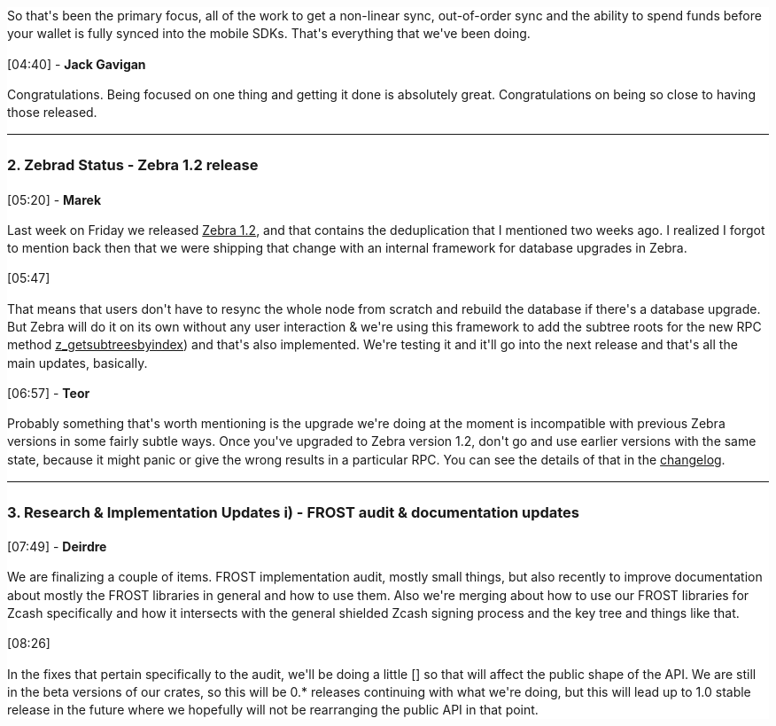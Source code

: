 So that's been the primary focus, all of the work to get a non-linear sync, out-of-order sync and the ability to spend funds before your wallet is fully synced into the mobile SDKs. That's everything that we've been doing.

[04:40] - **Jack Gavigan**

Congratulations. Being focused on one thing and getting it done is absolutely great. Congratulations on being so close to having those released. 



___


### 2. Zebrad Status - Zebra 1.2 release 


[05:20] - **Marek**

Last week on Friday we released [Zebra 1.2](https://github.com/ZcashFoundation/zebra/releases/tag/v1.2.0), and that contains the deduplication that I mentioned two weeks ago. I realized I forgot to mention back then that we were shipping that change with an internal framework for database upgrades in Zebra.

[05:47] 

That means that users don't have to resync the whole node from scratch and rebuild the database if there's a database upgrade. But Zebra will do it on its own without any user interaction & we're using this framework to add the subtree roots for the new RPC method [z_getsubtreesbyindex](https://zcash.github.io/rpc/z_getsubtreesbyindex.html)) and that's also implemented. We're testing it and it'll go into the next release and that's all the main updates, basically.

[06:57] - **Teor**

Probably something that's worth mentioning is the upgrade we're doing at the moment is incompatible with previous Zebra versions in some fairly subtle ways. Once you've upgraded to Zebra version 1.2, don't go and use earlier versions with the same state, because it might panic or give the wrong results in a particular RPC. You can see the details of that in the [changelog](https://github.com/ZcashFoundation/zebra/blob/6fc5db95978ad81a580dc042950ede83e76a2dee/CHANGELOG.md#breaking-changes).


___


### 3. Research & Implementation Updates i) - FROST audit & documentation updates


[07:49] - **Deirdre**

We are finalizing a couple of items. FROST implementation audit, mostly small things, but also recently to improve documentation about mostly the FROST libraries in general and how to use them. Also we're merging about how to use our FROST libraries for Zcash specifically and how it intersects with the general shielded Zcash signing process and the key tree and things like that.

[08:26] 

In the fixes that pertain specifically to the audit, we'll be doing a little [] so that will affect the public shape of the API. We are still in the beta versions of our crates, so this will be 0.* releases continuing with what we're doing, but this will lead up to 1.0 stable release in the future where we hopefully will not be rearranging the public API in that point.
